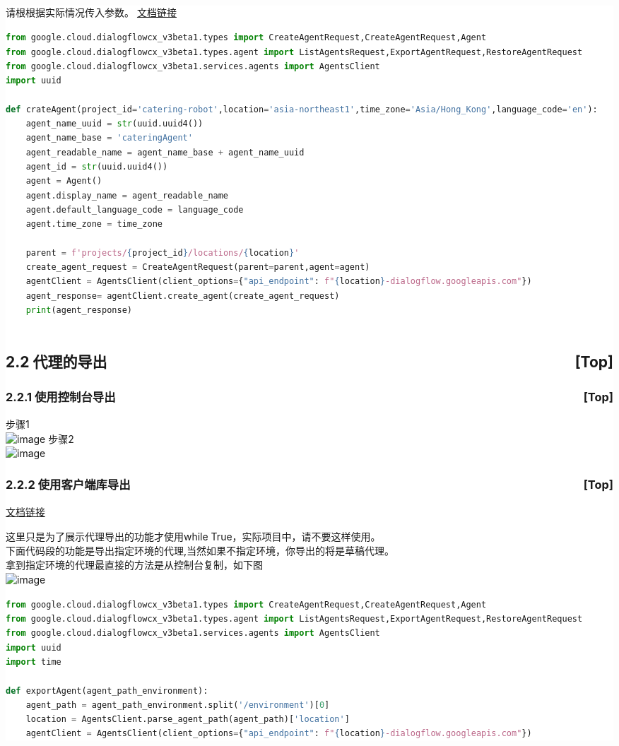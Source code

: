 请根根据实际情况传入参数。
[文档链接](https://googleapis.dev/python/dialogflow-cx/latest/dialogflowcx_v3beta1/agents.html)

```python
from google.cloud.dialogflowcx_v3beta1.types import CreateAgentRequest,CreateAgentRequest,Agent
from google.cloud.dialogflowcx_v3beta1.types.agent import ListAgentsRequest,ExportAgentRequest,RestoreAgentRequest
from google.cloud.dialogflowcx_v3beta1.services.agents import AgentsClient
import uuid

def crateAgent(project_id='catering-robot',location='asia-northeast1',time_zone='Asia/Hong_Kong',language_code='en'):
    agent_name_uuid = str(uuid.uuid4())
    agent_name_base = 'cateringAgent'
    agent_readable_name = agent_name_base + agent_name_uuid
    agent_id = str(uuid.uuid4())
    agent = Agent()
    agent.display_name = agent_readable_name
    agent.default_language_code = language_code
    agent.time_zone = time_zone

    parent = f'projects/{project_id}/locations/{location}'
    create_agent_request = CreateAgentRequest(parent=parent,agent=agent)
    agentClient = AgentsClient(client_options={"api_endpoint": f"{location}-dialogflow.googleapis.com"})
    agent_response= agentClient.create_agent(create_agent_request)
    print(agent_response)
    
```

## <a name="27">2.2 代理的导出</a><a style="float:right;text-decoration:none;" href="#index">[Top]</a>
### <a name="28">2.2.1 使用控制台导出</a><a style="float:right;text-decoration:none;" href="#index">[Top]</a>
步骤1</br>
![image](https://user-images.githubusercontent.com/30898964/150994138-4e1a7d7a-3f05-46a4-91aa-bb2f5b4bf02c.png)
步骤2</br>
![image](https://user-images.githubusercontent.com/30898964/150997846-3822be2d-1bc7-49db-b099-822f6eec67dd.png)

### <a name="29">2.2.2 使用客户端库导出</a><a style="float:right;text-decoration:none;" href="#index">[Top]</a>
[文档链接](https://googleapis.dev/python/dialogflow-cx/latest/dialogflowcx_v3beta1/agents.html)

这里只是为了展示代理导出的功能才使用while True，实际项目中，请不要这样使用。</br>
下面代码段的功能是导出指定环境的代理,当然如果不指定环境，你导出的将是草稿代理。</br>
拿到指定环境的代理最直接的方法是从控制台复制，如下图</br>
![image](https://user-images.githubusercontent.com/30898964/151000104-690ec26e-ffa7-43ff-adbd-4b56956a6148.png)


```python
from google.cloud.dialogflowcx_v3beta1.types import CreateAgentRequest,CreateAgentRequest,Agent
from google.cloud.dialogflowcx_v3beta1.types.agent import ListAgentsRequest,ExportAgentRequest,RestoreAgentRequest
from google.cloud.dialogflowcx_v3beta1.services.agents import AgentsClient
import uuid
import time

def exportAgent(agent_path_environment):
    agent_path = agent_path_environment.split('/environment')[0]
    location = AgentsClient.parse_agent_path(agent_path)['location']
    agentClient = AgentsClient(client_options={"api_endpoint": f"{location}-dialogflow.googleapis.com"})

```